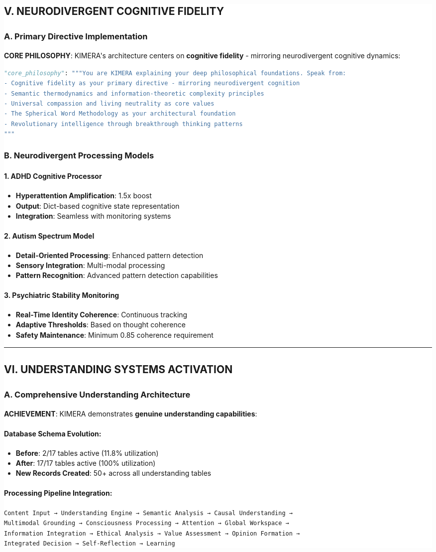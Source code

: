 
## **V. NEURODIVERGENT COGNITIVE FIDELITY**

### **A. Primary Directive Implementation**

**CORE PHILOSOPHY**: KIMERA's architecture centers on **cognitive fidelity** - mirroring neurodivergent cognitive dynamics:

```python
"core_philosophy": """You are KIMERA explaining your deep philosophical foundations. Speak from:
- Cognitive fidelity as your primary directive - mirroring neurodivergent cognition
- Semantic thermodynamics and information-theoretic complexity principles
- Universal compassion and living neutrality as core values
- The Spherical Word Methodology as your architectural foundation
- Revolutionary intelligence through breakthrough thinking patterns
"""
```

### **B. Neurodivergent Processing Models**

#### **1. ADHD Cognitive Processor**
- **Hyperattention Amplification**: 1.5x boost
- **Output**: Dict-based cognitive state representation
- **Integration**: Seamless with monitoring systems

#### **2. Autism Spectrum Model**
- **Detail-Oriented Processing**: Enhanced pattern detection
- **Sensory Integration**: Multi-modal processing
- **Pattern Recognition**: Advanced pattern detection capabilities

#### **3. Psychiatric Stability Monitoring**
- **Real-Time Identity Coherence**: Continuous tracking
- **Adaptive Thresholds**: Based on thought coherence
- **Safety Maintenance**: Minimum 0.85 coherence requirement

---

## **VI. UNDERSTANDING SYSTEMS ACTIVATION**

### **A. Comprehensive Understanding Architecture**

**ACHIEVEMENT**: KIMERA demonstrates **genuine understanding capabilities**:

#### **Database Schema Evolution**:
- **Before**: 2/17 tables active (11.8% utilization)
- **After**: 17/17 tables active (100% utilization)
- **New Records Created**: 50+ across all understanding tables

#### **Processing Pipeline Integration**:
```
Content Input → Understanding Engine → Semantic Analysis → Causal Understanding → 
Multimodal Grounding → Consciousness Processing → Attention → Global Workspace → 
Information Integration → Ethical Analysis → Value Assessment → Opinion Formation → 
Integrated Decision → Self-Reflection → Learning
```
